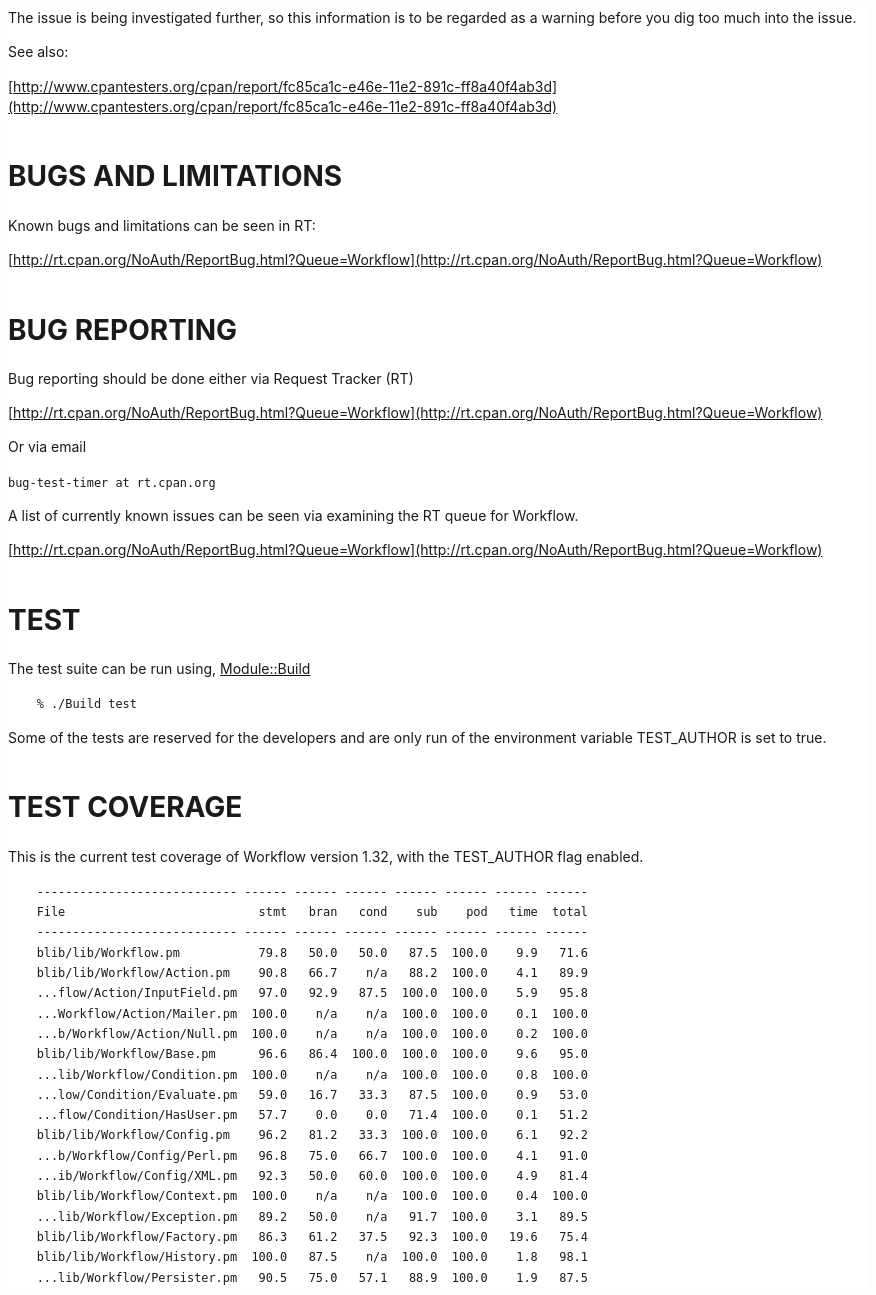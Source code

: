 The issue is being investigated further, so this information is to be regarded
as a warning before you dig too much into the issue.

See also:

[http://www.cpantesters.org/cpan/report/fc85ca1c-e46e-11e2-891c-ff8a40f4ab3d](http://www.cpantesters.org/cpan/report/fc85ca1c-e46e-11e2-891c-ff8a40f4ab3d)

# BUGS AND LIMITATIONS

Known bugs and limitations can be seen in RT:

[http://rt.cpan.org/NoAuth/ReportBug.html?Queue=Workflow](http://rt.cpan.org/NoAuth/ReportBug.html?Queue=Workflow)

# BUG REPORTING

Bug reporting should be done either via Request Tracker (RT)

[http://rt.cpan.org/NoAuth/ReportBug.html?Queue=Workflow](http://rt.cpan.org/NoAuth/ReportBug.html?Queue=Workflow)

Or via email

`bug-test-timer at rt.cpan.org`

A list of currently known issues can be seen via examining the RT queue for
Workflow.

[http://rt.cpan.org/NoAuth/ReportBug.html?Queue=Workflow](http://rt.cpan.org/NoAuth/ReportBug.html?Queue=Workflow)

# TEST

The test suite can be run using, [Module::Build](https://metacpan.org/pod/Module::Build)

        % ./Build test

Some of the tests are reserved for the developers and are only run of the
environment variable TEST\_AUTHOR is set to true.

# TEST COVERAGE

This is the current test coverage of Workflow version 1.32, with the TEST\_AUTHOR
flag enabled.

        ---------------------------- ------ ------ ------ ------ ------ ------ ------
        File                           stmt   bran   cond    sub    pod   time  total
        ---------------------------- ------ ------ ------ ------ ------ ------ ------
        blib/lib/Workflow.pm           79.8   50.0   50.0   87.5  100.0    9.9   71.6
        blib/lib/Workflow/Action.pm    90.8   66.7    n/a   88.2  100.0    4.1   89.9
        ...flow/Action/InputField.pm   97.0   92.9   87.5  100.0  100.0    5.9   95.8
        ...Workflow/Action/Mailer.pm  100.0    n/a    n/a  100.0  100.0    0.1  100.0
        ...b/Workflow/Action/Null.pm  100.0    n/a    n/a  100.0  100.0    0.2  100.0
        blib/lib/Workflow/Base.pm      96.6   86.4  100.0  100.0  100.0    9.6   95.0
        ...lib/Workflow/Condition.pm  100.0    n/a    n/a  100.0  100.0    0.8  100.0
        ...low/Condition/Evaluate.pm   59.0   16.7   33.3   87.5  100.0    0.9   53.0
        ...flow/Condition/HasUser.pm   57.7    0.0    0.0   71.4  100.0    0.1   51.2
        blib/lib/Workflow/Config.pm    96.2   81.2   33.3  100.0  100.0    6.1   92.2
        ...b/Workflow/Config/Perl.pm   96.8   75.0   66.7  100.0  100.0    4.1   91.0
        ...ib/Workflow/Config/XML.pm   92.3   50.0   60.0  100.0  100.0    4.9   81.4
        blib/lib/Workflow/Context.pm  100.0    n/a    n/a  100.0  100.0    0.4  100.0
        ...lib/Workflow/Exception.pm   89.2   50.0    n/a   91.7  100.0    3.1   89.5
        blib/lib/Workflow/Factory.pm   86.3   61.2   37.5   92.3  100.0   19.6   75.4
        blib/lib/Workflow/History.pm  100.0   87.5    n/a  100.0  100.0    1.8   98.1
        ...lib/Workflow/Persister.pm   90.5   75.0   57.1   88.9  100.0    1.9   87.5